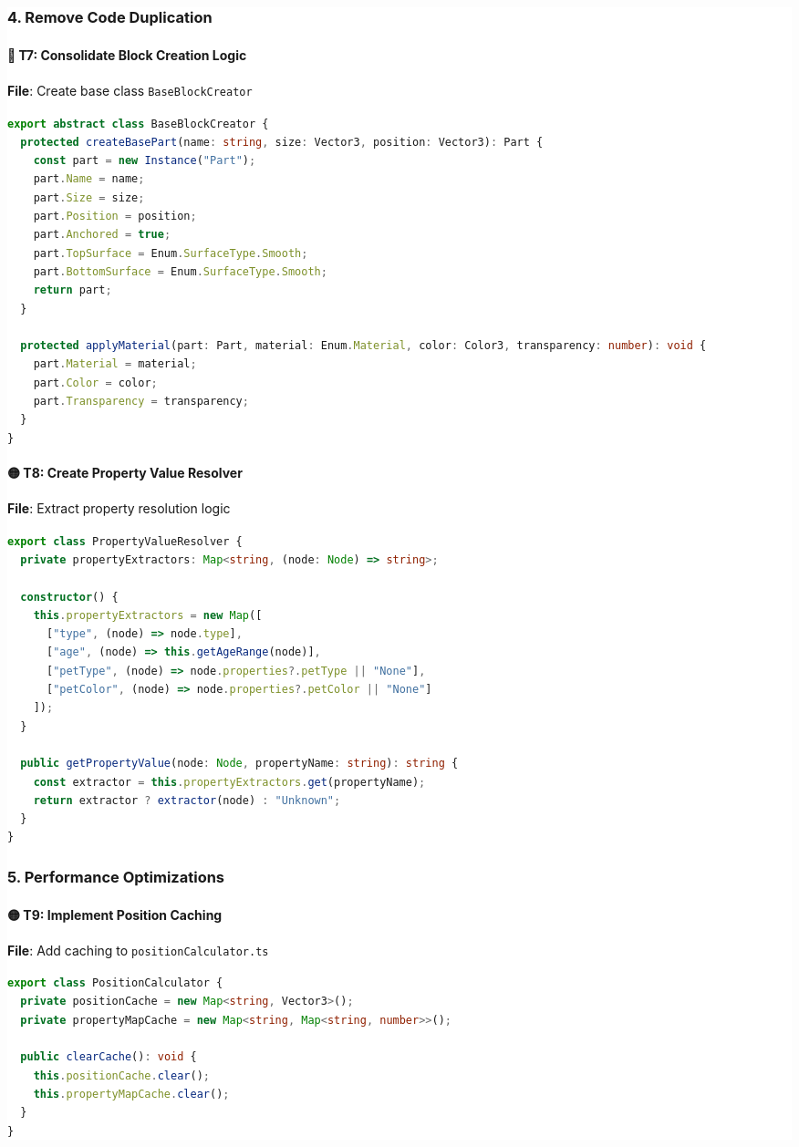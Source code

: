 ### 4. Remove Code Duplication

#### 🔴 T7: Consolidate Block Creation Logic
**File**: Create base class `BaseBlockCreator`
```typescript
export abstract class BaseBlockCreator {
  protected createBasePart(name: string, size: Vector3, position: Vector3): Part {
    const part = new Instance("Part");
    part.Name = name;
    part.Size = size;
    part.Position = position;
    part.Anchored = true;
    part.TopSurface = Enum.SurfaceType.Smooth;
    part.BottomSurface = Enum.SurfaceType.Smooth;
    return part;
  }
  
  protected applyMaterial(part: Part, material: Enum.Material, color: Color3, transparency: number): void {
    part.Material = material;
    part.Color = color;
    part.Transparency = transparency;
  }
}
```

#### 🟡 T8: Create Property Value Resolver
**File**: Extract property resolution logic
```typescript
export class PropertyValueResolver {
  private propertyExtractors: Map<string, (node: Node) => string>;
  
  constructor() {
    this.propertyExtractors = new Map([
      ["type", (node) => node.type],
      ["age", (node) => this.getAgeRange(node)],
      ["petType", (node) => node.properties?.petType || "None"],
      ["petColor", (node) => node.properties?.petColor || "None"]
    ]);
  }
  
  public getPropertyValue(node: Node, propertyName: string): string {
    const extractor = this.propertyExtractors.get(propertyName);
    return extractor ? extractor(node) : "Unknown";
  }
}
```

### 5. Performance Optimizations

#### 🟡 T9: Implement Position Caching
**File**: Add caching to `positionCalculator.ts`
```typescript
export class PositionCalculator {
  private positionCache = new Map<string, Vector3>();
  private propertyMapCache = new Map<string, Map<string, number>>();
  
  public clearCache(): void {
    this.positionCache.clear();
    this.propertyMapCache.clear();
  }
}
```
